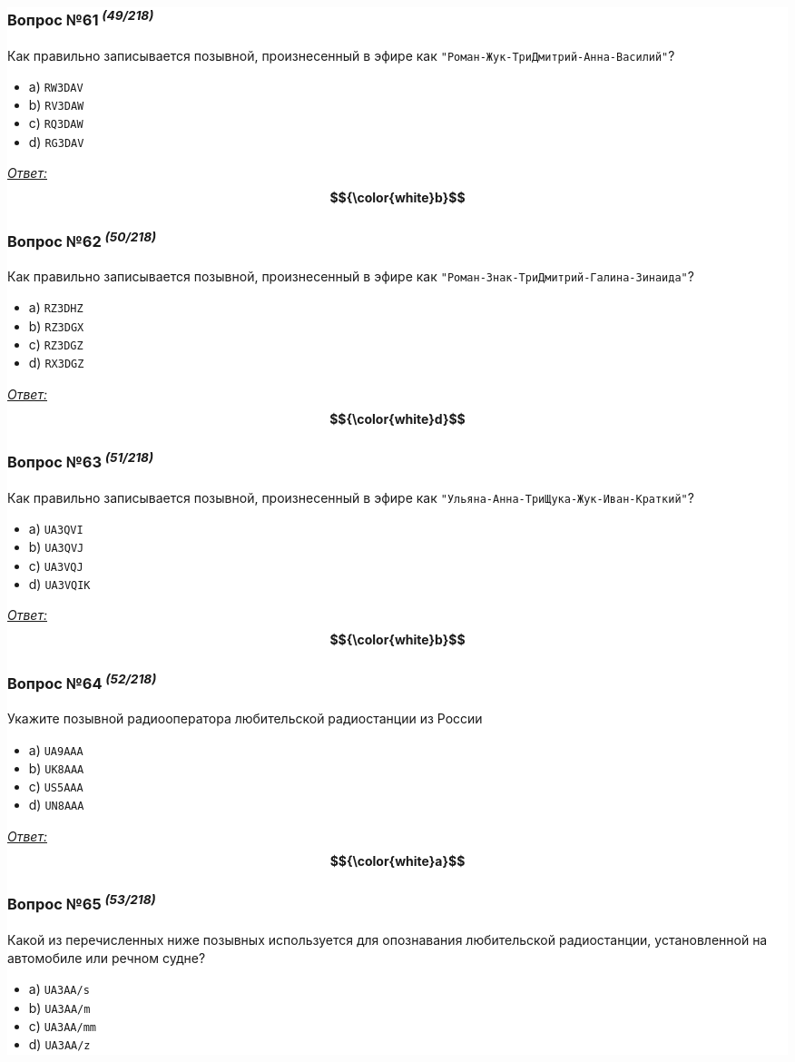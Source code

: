### Вопрос №61  <sup>*(49/218)*</sup>

Как правильно записывается позывной, произнесенный в эфире как `"Роман-Жук-ТриДмитрий-Анна-Василий"`?

- a) `RW3DAV`
- b) `RV3DAW`
- c) `RQ3DAW`
- d) `RG3DAV`

*[Ответ:](# "b")* **$${\color{white}b}$$**

### Вопрос №62  <sup>*(50/218)*</sup>

Как правильно записывается позывной, произнесенный в эфире как `"Роман-Знак-ТриДмитрий-Галина-Зинаида"`?

- a) `RZ3DHZ`
- b) `RZ3DGX`
- c) `RZ3DGZ`
- d) `RX3DGZ`

*[Ответ:](# "d")* **$${\color{white}d}$$**

### Вопрос №63  <sup>*(51/218)*</sup>

Как правильно записывается позывной, произнесенный в эфире как `"Ульяна-Анна-ТриЩука-Жук-Иван-Краткий"`?

- a) `UA3QVI`
- b) `UA3QVJ`
- c) `UA3VQJ`
- d) `UA3VQIK`

*[Ответ:](# "b")* **$${\color{white}b}$$**

### Вопрос №64  <sup>*(52/218)*</sup>

Укажите позывной радиооператора любительской радиостанции из России

- a) `UA9AAA`
- b) `UK8AAA`
- c) `US5AAA`
- d) `UN8AAA`

*[Ответ:](# "a")* **$${\color{white}a}$$**

### Вопрос №65  <sup>*(53/218)*</sup>

Какой из перечисленных ниже позывных используется для опознавания любительской радиостанции, установленной на автомобиле или речном судне?

- a) `UA3AA/s`
- b) `UA3AA/m`
- c) `UA3AA/mm`
- d) `UA3AA/z`
